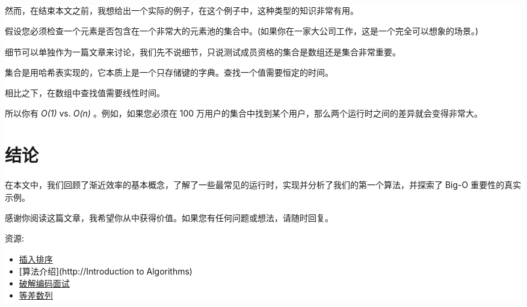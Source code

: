然而，在结束本文之前，我想给出一个实际的例子，在这个例子中，这种类型的知识非常有用。

假设您必须检查一个元素是否包含在一个非常大的元素池的集合中。(如果你在一家大公司工作，这是一个完全可以想象的场景。)

细节可以单独作为一篇文章来讨论，我们先不说细节，只说测试成员资格的集合是数组还是集合非常重要。

集合是用哈希表实现的，它本质上是一个只存储键的字典。查找一个值需要恒定的时间。

相比之下，在数组中查找值需要线性时间。

所以你有 *O(1)* vs. *O(n)* 。例如，如果您必须在 100 万用户的集合中找到某个用户，那么两个运行时之间的差异就会变得非常大。

# 结论

在本文中，我们回顾了渐近效率的基本概念，了解了一些最常见的运行时，实现并分析了我们的第一个算法，并探索了 Big-O 重要性的真实示例。

感谢你阅读这篇文章，我希望你从中获得价值。如果您有任何问题或想法，请随时回复。

资源:

*   [插入排序](https://gist.github.com/lajosdeme/379b4c951529d501f9e0c684b88b78ae)
*   [算法介绍](http://Introduction to Algorithms)
*   [破解编码面试](https://www.amazon.com/Cracking-Coding-Interview-Programming-Questions/dp/0984782850/ref=sr_1_1?crid=7YIYYRFDVXQV&keywords=cracking+the+coding+interview&qid=1581365610&sprefix=cracking+the+cod%2Caps%2C279&sr=8-1)
*   [等差数列](https://www.mathwords.com/a/arithmetic_series.htm)
